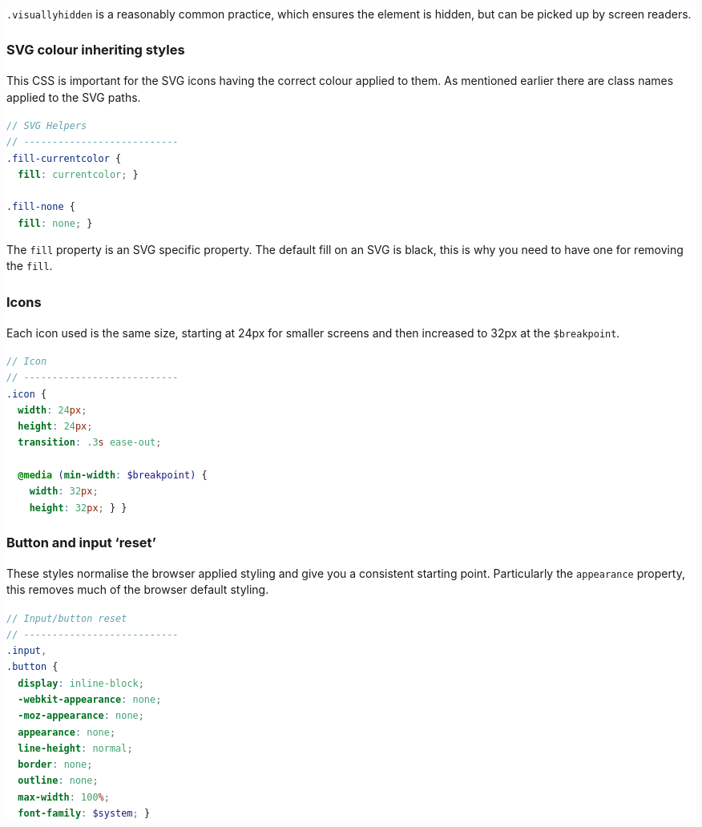 `.visuallyhidden` is a reasonably common practice, which ensures the element is hidden, but can be picked up by screen readers.

### SVG colour inheriting styles
This CSS is important for the SVG icons having the correct colour applied to them. As mentioned earlier there are class names applied to the SVG paths.

```scss
// SVG Helpers
// ---------------------------
.fill-currentcolor {
  fill: currentcolor; }

.fill-none {
  fill: none; }
```

The `fill` property is an SVG specific property. The default fill on an SVG is black, this is why you need to have one for removing the `fill`.

### Icons
Each icon used is the same size, starting at 24px for smaller screens and then increased to 32px at the `$breakpoint`.

```scss
// Icon
// ---------------------------
.icon {
  width: 24px;
  height: 24px;
  transition: .3s ease-out;

  @media (min-width: $breakpoint) {
    width: 32px;
    height: 32px; } }
```

### Button and input ‘reset’
These styles normalise the browser applied styling and give you a consistent starting point. Particularly the `appearance` property, this removes much of the browser default styling.

```scss
// Input/button reset
// ---------------------------
.input,
.button {
  display: inline-block;
  -webkit-appearance: none;
  -moz-appearance: none;
  appearance: none;
  line-height: normal;
  border: none;
  outline: none;
  max-width: 100%;
  font-family: $system; }
```
